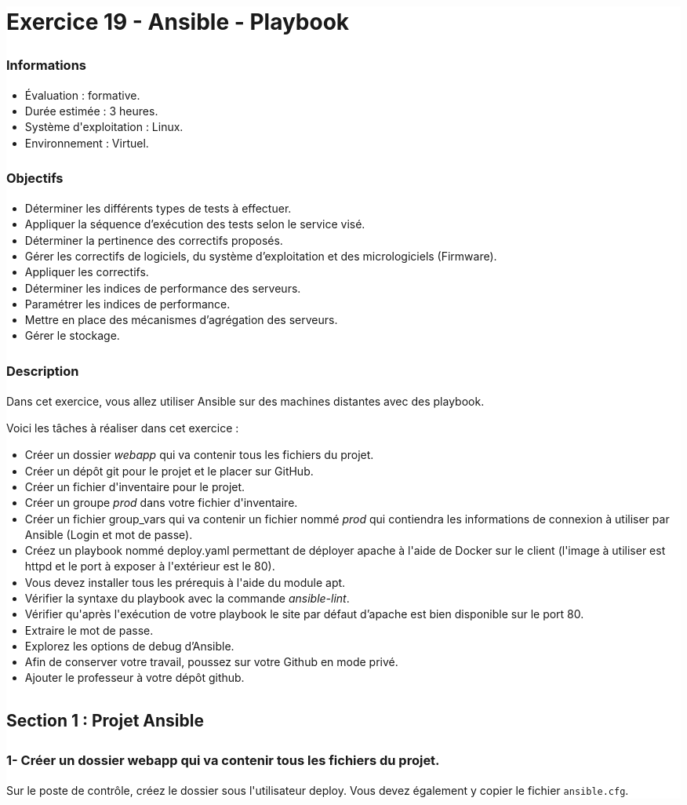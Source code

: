 # Exercice 19 - Ansible  - Playbook

### Informations
- Évaluation : formative.
- Durée estimée : 3 heures.
- Système d'exploitation : Linux.
- Environnement : Virtuel. 

### Objectifs  

- Déterminer les différents types de tests à effectuer.
- Appliquer la séquence d’exécution des tests selon le service visé.
- Déterminer la pertinence des correctifs proposés.
- Gérer les correctifs de logiciels, du système d’exploitation et des micrologiciels (Firmware).
- Appliquer les correctifs.
- Déterminer les indices de performance des serveurs.
- Paramétrer les indices de performance.
- Mettre en place des mécanismes d’agrégation des serveurs.
- Gérer le stockage.

### Description

Dans cet exercice, vous allez utiliser Ansible sur des machines distantes avec des playbook.

Voici les tâches à réaliser dans cet exercice :
 
  - Créer un dossier *webapp* qui va contenir tous les fichiers du projet.
  - Créer un dépôt git pour le projet et le placer sur GitHub.
  - Créer un fichier d'inventaire pour le projet. 
  - Créer un groupe *prod* dans votre fichier d'inventaire. 
  - Créer un fichier group_vars qui va contenir un fichier nommé *prod* qui contiendra les informations de connexion à utiliser par Ansible (Login et mot de passe).  
  - Créez un playbook nommé deploy.yaml permettant de déployer apache à l'aide de Docker sur le client (l'image à utiliser est httpd et le port à exposer à l'extérieur est le 80).  
  - Vous devez installer tous les prérequis à l'aide du module apt.
  - Vérifier la syntaxe du playbook avec la commande *ansible-lint*.  
  - Vérifier qu'après l'exécution de votre playbook le site par défaut d’apache est bien disponible sur le port 80.  
  - Extraire le mot de passe.
  - Explorez les options de debug d’Ansible.  
  - Afin de conserver votre travail, poussez sur votre Github en mode privé. 
  - Ajouter le professeur à votre dépôt github.

## Section 1 : Projet Ansible

### 1- Créer un dossier webapp qui va contenir tous les fichiers du projet.

Sur le poste de contrôle, créez le dossier sous l'utilisateur deploy. Vous devez également y copier le fichier <code>ansible.cfg</code>.
